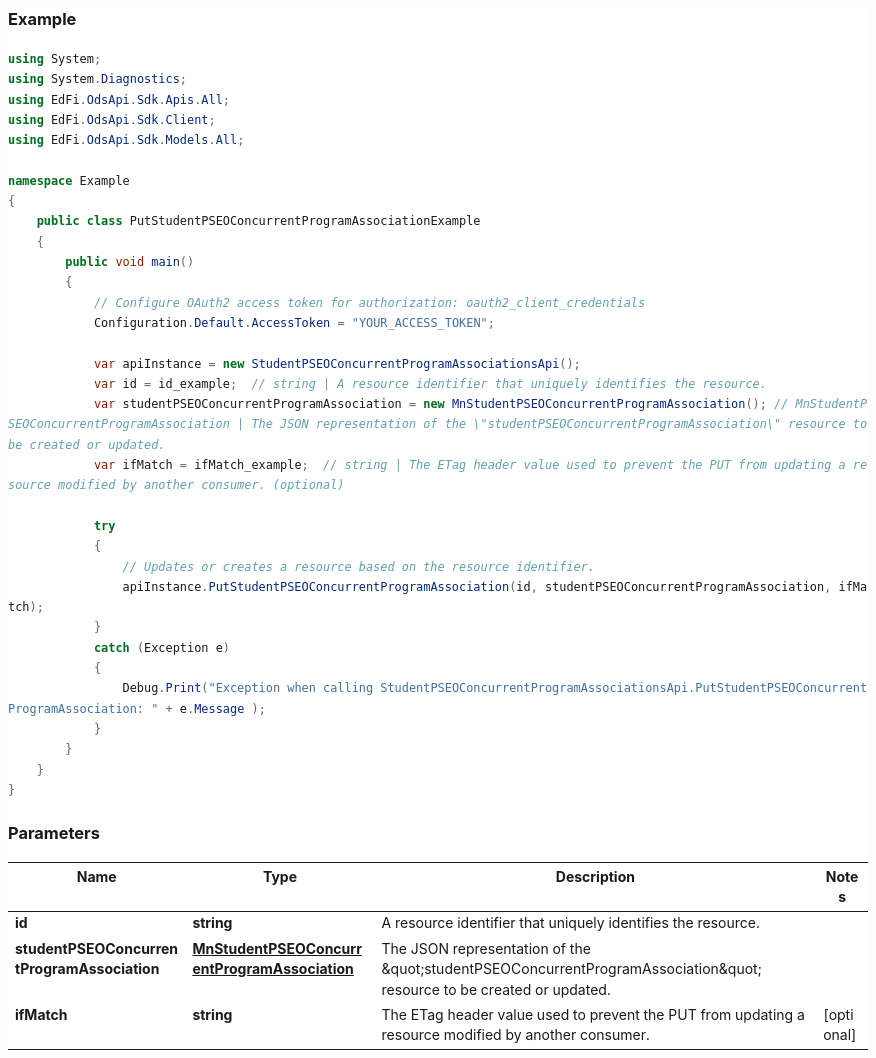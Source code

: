 ### Example
```csharp
using System;
using System.Diagnostics;
using EdFi.OdsApi.Sdk.Apis.All;
using EdFi.OdsApi.Sdk.Client;
using EdFi.OdsApi.Sdk.Models.All;

namespace Example
{
    public class PutStudentPSEOConcurrentProgramAssociationExample
    {
        public void main()
        {
            // Configure OAuth2 access token for authorization: oauth2_client_credentials
            Configuration.Default.AccessToken = "YOUR_ACCESS_TOKEN";

            var apiInstance = new StudentPSEOConcurrentProgramAssociationsApi();
            var id = id_example;  // string | A resource identifier that uniquely identifies the resource.
            var studentPSEOConcurrentProgramAssociation = new MnStudentPSEOConcurrentProgramAssociation(); // MnStudentPSEOConcurrentProgramAssociation | The JSON representation of the \"studentPSEOConcurrentProgramAssociation\" resource to be created or updated.
            var ifMatch = ifMatch_example;  // string | The ETag header value used to prevent the PUT from updating a resource modified by another consumer. (optional) 

            try
            {
                // Updates or creates a resource based on the resource identifier.
                apiInstance.PutStudentPSEOConcurrentProgramAssociation(id, studentPSEOConcurrentProgramAssociation, ifMatch);
            }
            catch (Exception e)
            {
                Debug.Print("Exception when calling StudentPSEOConcurrentProgramAssociationsApi.PutStudentPSEOConcurrentProgramAssociation: " + e.Message );
            }
        }
    }
}
```

### Parameters

Name | Type | Description  | Notes
------------- | ------------- | ------------- | -------------
 **id** | **string**| A resource identifier that uniquely identifies the resource. | 
 **studentPSEOConcurrentProgramAssociation** | [**MnStudentPSEOConcurrentProgramAssociation**](MnStudentPSEOConcurrentProgramAssociation.md)| The JSON representation of the \&quot;studentPSEOConcurrentProgramAssociation\&quot; resource to be created or updated. | 
 **ifMatch** | **string**| The ETag header value used to prevent the PUT from updating a resource modified by another consumer. | [optional] 
